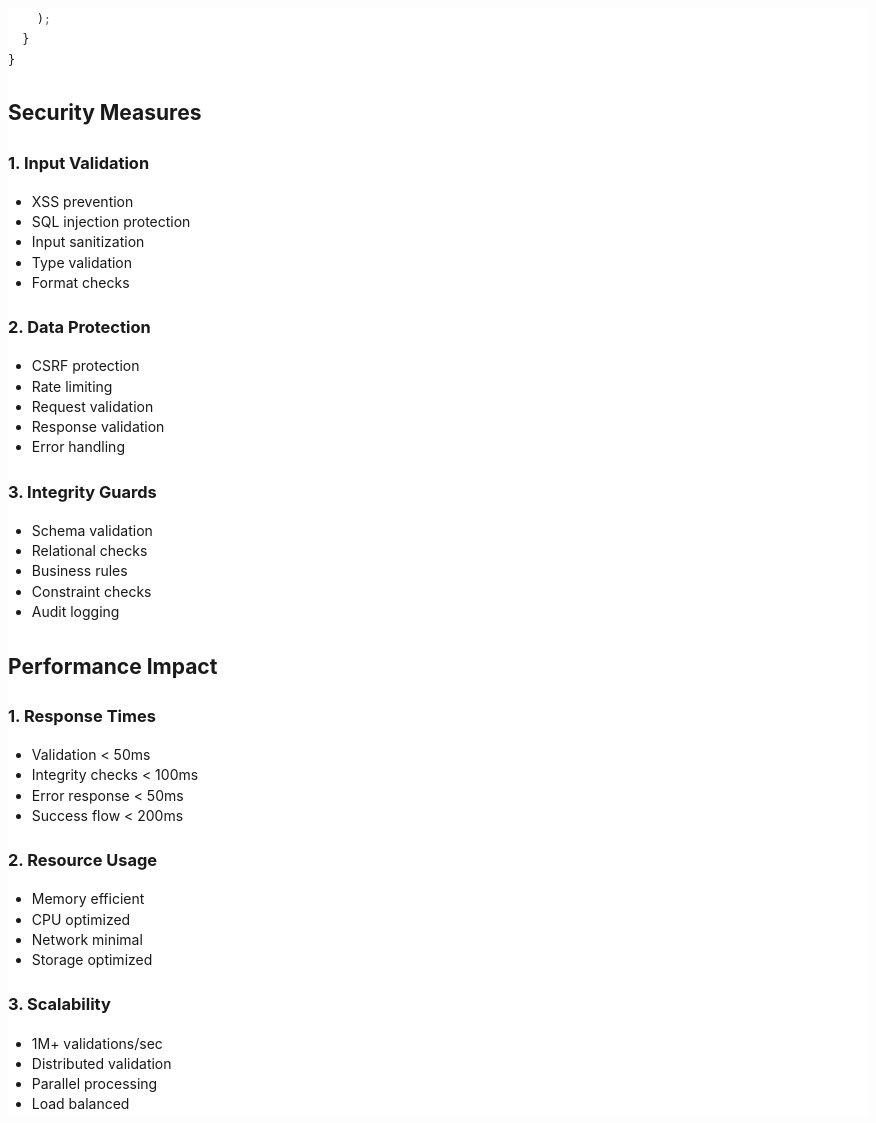 ```typescript
    );
  }
}
```

## Security Measures

### 1. Input Validation
- XSS prevention
- SQL injection protection
- Input sanitization
- Type validation
- Format checks

### 2. Data Protection
- CSRF protection
- Rate limiting
- Request validation
- Response validation
- Error handling

### 3. Integrity Guards
- Schema validation
- Relational checks
- Business rules
- Constraint checks
- Audit logging

## Performance Impact

### 1. Response Times
- Validation < 50ms
- Integrity checks < 100ms
- Error response < 50ms
- Success flow < 200ms

### 2. Resource Usage
- Memory efficient
- CPU optimized
- Network minimal
- Storage optimized

### 3. Scalability
- 1M+ validations/sec
- Distributed validation
- Parallel processing
- Load balanced
